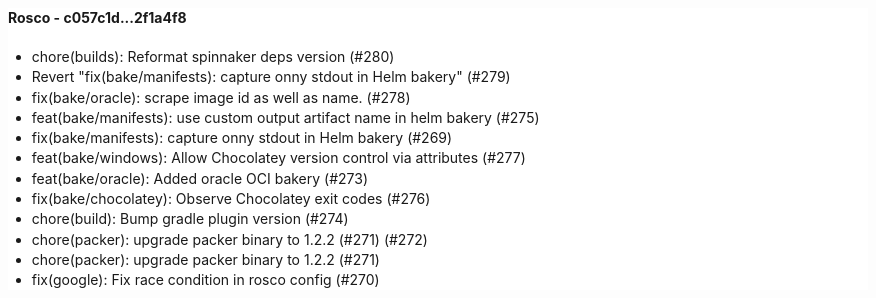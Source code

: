 #### Rosco  - c057c1d...2f1a4f8
 - chore(builds): Reformat spinnaker deps version (#280)
 - Revert "fix(bake/manifests): capture onny stdout in Helm bakery" (#279)
 - fix(bake/oracle): scrape image id as well as name. (#278)
 - feat(bake/manifests): use custom output artifact name in helm bakery (#275)
 - fix(bake/manifests): capture onny stdout in Helm bakery (#269)
 - feat(bake/windows): Allow Chocolatey version control via attributes (#277)
 - feat(bake/oracle): Added oracle OCI bakery (#273)
 - fix(bake/chocolatey): Observe Chocolatey exit codes (#276)
 - chore(build): Bump gradle plugin version (#274)
 - chore(packer): upgrade packer binary to 1.2.2 (#271) (#272)
 - chore(packer): upgrade packer binary to 1.2.2 (#271)
 - fix(google): Fix race condition in rosco config (#270)
